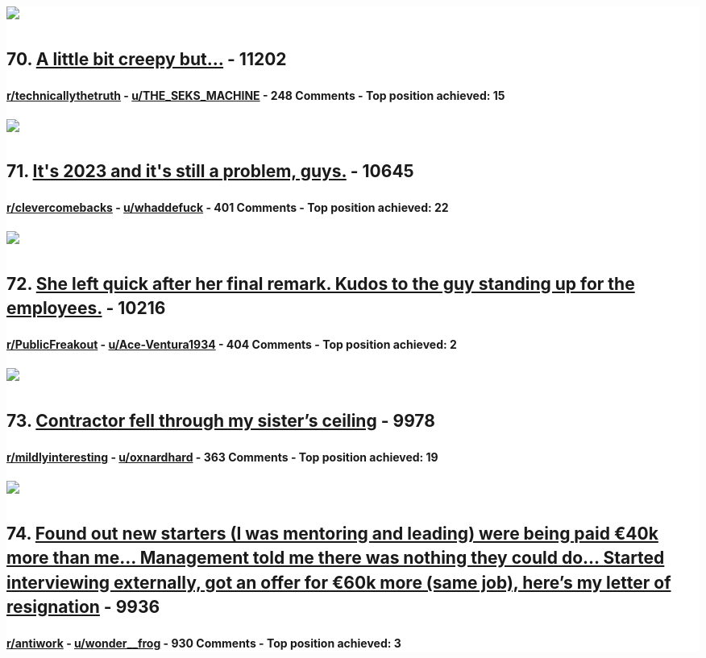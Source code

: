 <a href="https://i.redd.it/18eqgjtnmwib1.jpg"><img src="https://b.thumbs.redditmedia.com/d4N4O01aqicvHAqMF0F5jqcA3pAyRJvNvZ1_y0ZyfeI.jpg"></img></a>

## 70. [A little bit creepy but…](http://reddit.com/r/technicallythetruth/comments/15ugfjk/a_little_bit_creepy_but/) - 11202
#### [r/technicallythetruth](http://reddit.com/r/technicallythetruth) - [u/THE_SEKS_MACHINE](http://reddit.com/u/THE_SEKS_MACHINE) - 248 Comments - Top position achieved: 15

<a href="https://i.redd.it/tok05md4guib1.jpg"><img src="https://b.thumbs.redditmedia.com/2pfd_aE-rIOnWNq-OKGQrBIk6YFKFKfdC5WFCf75mdk.jpg"></img></a>

## 71. [It's 2023 and it's still a problem, guys.](http://reddit.com/r/clevercomebacks/comments/15us8s1/its_2023_and_its_still_a_problem_guys/) - 10645
#### [r/clevercomebacks](http://reddit.com/r/clevercomebacks) - [u/whaddefuck](http://reddit.com/u/whaddefuck) - 401 Comments - Top position achieved: 22

<a href="https://i.redd.it/nvamxbgtvwib1.jpg"><img src="https://a.thumbs.redditmedia.com/7cC5EydBZ3Et2nG6WAuKrxEjFaybxEy5QceLvc-Oqw4.jpg"></img></a>

## 72. [She left quick after her final remark. Kudos to the guy standing up for the employees.](http://reddit.com/r/PublicFreakout/comments/15uyctg/she_left_quick_after_her_final_remark_kudos_to/) - 10216
#### [r/PublicFreakout](http://reddit.com/r/PublicFreakout) - [u/Ace-Ventura1934](http://reddit.com/u/Ace-Ventura1934) - 404 Comments - Top position achieved: 2

<a href="https://v.redd.it/lc7sv18n2yib1"><img src="https://external-preview.redd.it/bDZlOHlhNG4yeWliMdVBnw9ZvI3zNZGKz332DX58mSTt8maqiLzsGN-IMyvj.png?width=140&amp;height=140&amp;crop=140:140,smart&amp;format=jpg&amp;v=enabled&amp;lthumb=true&amp;s=4c1a18303b7c6e4a8e7081273875d2d4ef4163c8"></img></a>

## 73. [Contractor fell through my sister’s ceiling](http://reddit.com/r/mildlyinteresting/comments/15usduf/contractor_fell_through_my_sisters_ceiling/) - 9978
#### [r/mildlyinteresting](http://reddit.com/r/mildlyinteresting) - [u/oxnardhard](http://reddit.com/u/oxnardhard) - 363 Comments - Top position achieved: 19

<a href="https://i.redd.it/spfk9k6wwwib1.jpg"><img src="https://b.thumbs.redditmedia.com/esJdzbtrLsYNX3H8yuAnu1a4Ktp3hFRhndpTEWP_b8o.jpg"></img></a>

## 74. [Found out new starters (I was mentoring and leading) were being paid €40k more than me… Management told me there was nothing they could do… Started interviewing externally, got an offer for €60k more (same job), here’s my letter of resignation](http://reddit.com/r/antiwork/comments/15uv1to/found_out_new_starters_i_was_mentoring_and/) - 9936
#### [r/antiwork](http://reddit.com/r/antiwork) - [u/wonder__frog](http://reddit.com/u/wonder__frog) - 930 Comments - Top position achieved: 3
